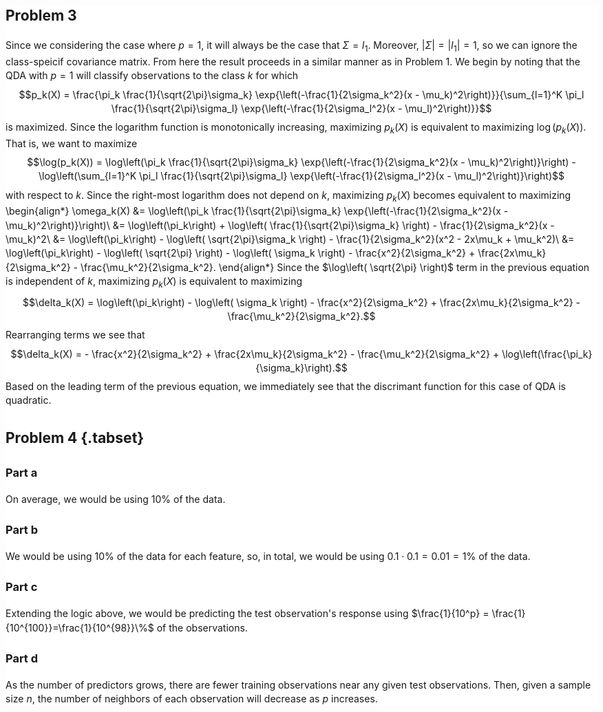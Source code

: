 ## Problem 3
Since we considering the case where $p=1$, it will always be the case that $\Sigma = I_1$. Moreover, $\left| \Sigma \right| = \left| I_1 \right| = 1$, so we can ignore the class-speicif covariance matrix. From here the result proceeds in a similar manner as in Problem 1. We begin by noting that the QDA with $p=1$ will classify observations to the class $k$ for which $$p_k(X) = \frac{\pi_k \frac{1}{\sqrt{2\pi}\sigma_k} \exp{\left(-\frac{1}{2\sigma_k^2}(x - \mu_k)^2\right)}}{\sum_{l=1}^K \pi_l \frac{1}{\sqrt{2\pi}\sigma_l} \exp{\left(-\frac{1}{2\sigma_l^2}(x - \mu_l)^2\right)}}$$ is maximized. Since the logarithm function is monotonically increasing, maximizing $p_k(X)$ is equivalent to maximizing $\log(p_k(X))$. That is, we want to maximize $$\log(p_k(X)) = \log\left(\pi_k \frac{1}{\sqrt{2\pi}\sigma_k} \exp{\left(-\frac{1}{2\sigma_k^2}(x - \mu_k)^2\right)}\right) - \log\left(\sum_{l=1}^K \pi_l \frac{1}{\sqrt{2\pi}\sigma_l} \exp{\left(-\frac{1}{2\sigma_l^2}(x - \mu_l)^2\right)}\right)$$ with respect to $k$. Since the right-most logarithm does not depend on $k$, maximizing $p_k(X)$ becomes equivalent to maximizing 
  \begin{align*}
    \omega_k(X) &= \log\left(\pi_k \frac{1}{\sqrt{2\pi}\sigma_k} \exp{\left(-\frac{1}{2\sigma_k^2}(x - \mu_k)^2\right)}\right)\\
    &= \log\left(\pi_k\right) + \log\left( \frac{1}{\sqrt{2\pi}\sigma_k} \right) - \frac{1}{2\sigma_k^2}(x - \mu_k)^2\\
    &= \log\left(\pi_k\right) - \log\left( \sqrt{2\pi}\sigma_k \right) - \frac{1}{2\sigma_k^2}(x^2 - 2x\mu_k + \mu_k^2)\\
    &= \log\left(\pi_k\right) - \log\left( \sqrt{2\pi} \right) - \log\left( \sigma_k \right) - \frac{x^2}{2\sigma_k^2} + \frac{2x\mu_k}{2\sigma_k^2} - \frac{\mu_k^2}{2\sigma_k^2}.
  \end{align*}
Since the $\log\left( \sqrt{2\pi} \right)$ term in the previous equation is independent of $k$, maximizing $p_k(X)$ is equivalent to maximizing $$\delta_k(X) = \log\left(\pi_k\right) - \log\left( \sigma_k \right) - \frac{x^2}{2\sigma_k^2} + \frac{2x\mu_k}{2\sigma_k^2} - \frac{\mu_k^2}{2\sigma_k^2}.$$ Rearranging terms we see that $$\delta_k(X) = - \frac{x^2}{2\sigma_k^2} + \frac{2x\mu_k}{2\sigma_k^2} - \frac{\mu_k^2}{2\sigma_k^2} + \log\left(\frac{\pi_k}{\sigma_k}\right).$$ Based on the leading term of the previous equation, we immediately see that the discrimant function for this case of QDA is quadratic.
  
## Problem 4 {.tabset}

### Part a
On average, we would be using 10% of the data.

### Part b
We would be using 10% of the data for each feature, so, in total, we would be using $0.1\cdot 0.1 = 0.01 = 1\%$ of the data.

### Part c
Extending the logic above, we would be predicting the test observation's response using $\frac{1}{10^p} = \frac{1}{10^{100}}=\frac{1}{10^{98}}\%$ of the observations. 

### Part d
As the number of predictors grows, there are fewer training observations near any given test observations. Then, given a sample size $n$, the number of neighbors of each observation will decrease as $p$ increases. 
